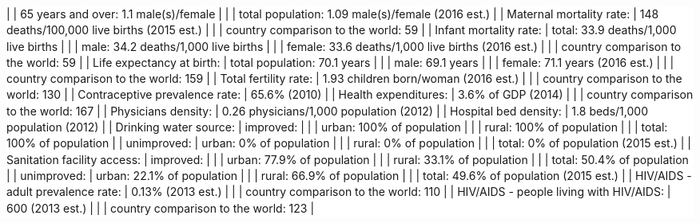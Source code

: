 | | 65 years and over: 1.1 male(s)/female |
| | total population: 1.09 male(s)/female (2016 est.) |
| Maternal mortality rate: | 148 deaths/100,000 live births (2015 est.) |
| | country comparison to the world: 59 |
| Infant mortality rate: | total: 33.9 deaths/1,000 live births |
| | male: 34.2 deaths/1,000 live births |
| | female: 33.6 deaths/1,000 live births (2016 est.) |
| | country comparison to the world: 59 |
| Life expectancy at birth: | total population: 70.1 years |
| | male: 69.1 years |
| | female: 71.1 years (2016 est.) |
| | country comparison to the world: 159 |
| Total fertility rate: | 1.93 children born/woman (2016 est.) |
| | country comparison to the world: 130 |
| Contraceptive prevalence rate: | 65.6% (2010) |
| Health expenditures: | 3.6% of GDP (2014) |
| | country comparison to the world: 167 |
| Physicians density: | 0.26 physicians/1,000 population (2012) |
| Hospital bed density: | 1.8 beds/1,000 population (2012) |
| Drinking water source: | improved: |
| | urban: 100% of population |
| | rural: 100% of population |
| | total: 100% of population |
| unimproved: | urban: 0% of population |
| | rural: 0% of population |
| | total: 0% of population (2015 est.) |
| Sanitation facility access: | improved: |
| | urban: 77.9% of population |
| | rural: 33.1% of population |
| | total: 50.4% of population |
| unimproved: | urban: 22.1% of population |
| | rural: 66.9% of population |
| | total: 49.6% of population (2015 est.) |
| HIV/AIDS - adult prevalence rate: | 0.13% (2013 est.) |
| | country comparison to the world: 110 |
| HIV/AIDS - people living with HIV/AIDS: | 600 (2013 est.) |
| | country comparison to the world: 123 |